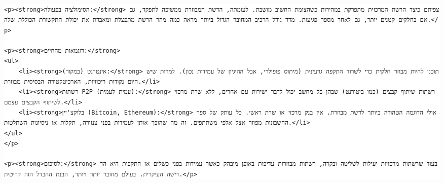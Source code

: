    <p><strong>הסימולציה בפעולה:</strong> צפיתם כיצד הרשת המרכזית מתפרקת במהירות כשהצומת החשוב מושבת. לעומתה, הרשת המבוזרת ממשיכה לתפקד, גם אם בחלקים קטנים יותר, גם לאחר מספר פגיעות. מדד גודל הרכיב המחובר הגדול ביותר מראה כמה מהר הרשת מתפצלת ומאבדת את יכולת התקשורת הכוללת שלה.</p>

    <p><strong>דוגמאות מהחיים:</strong>
    <ul>
        <li><strong>אינטרנט (במקור):</strong> תוכנן להיות מבוזר חלקית כדי לשרוד התקפה גרעינית (מיתוס פופולרי, אבל ההיגיון של עמידות נכון). למרות שיש היום נקודות ריכוזיות, הארכיטקטורה הבסיסית מבוזרת.</li>
        <li><strong>רשתות P2P (עמית לעמית):</strong> רשתות שיתוף קבצים (כמו ביטורנט) שבהן כל מחשב יכול לדבר ישירות עם אחרים, ללא שרת מרכזי לשיתוף הקבצים עצמם.</li>
        <li><strong>בלוקצ'יין (Bitcoin, Ethereum):</strong> אולי הדוגמה הטהורה ביותר לרשת מבוזרת. אין בנק מרכזי או שרת ראשי. כל עותק של ספר החשבונות מפוזר אצל אלפי משתתפים. זה מה שהופך אותן לעמידות בפני צנזורה, תקלות או ניסיונות השתלטות.</li>
    </ul>
    </p>

    <p><strong>לסיכום:</strong> בעוד שרשתות מרכזיות יעילות לשליטה ובקרה, רשתות מבוזרות עדיפות באופן מובהק כאשר עמידות בפני כשלים או התקפות היא הדרישה העיקרית. בעולם מחובר יותר ויותר, הבנת ההבדל הזה קריטית.</p>
</div>

<script>
// כל קוד ה-JavaScript כאן - ללא קשר ל-HTML או CSS

document.addEventListener('DOMContentLoaded', () => {

    // D3.js assumed to be available globally
    if (typeof d3 === 'undefined') {
        console.error("D3.js library is not loaded. Please ensure D3 is included before this script.");
        return;
    }

    const centralizedSvg = d3.select("#centralized-network");
    const decentralizedSvg = d3.select("#decentralized-network");
    const centralizedStatus = document.getElementById('centralized-status');
    const decentralizedStatus = document.getElementById('decentralized-status');
    const svgWidth = 400; // Used for calculating positions, actual size is responsive
    const svgHeight = 300;

    // --- Initial Network Data ---
    // Use more meaningful positions for decentralized
    const initialCentralizedNodesData = [
        { id: 0, x: svgWidth / 2, y: svgHeight / 2 }, // Center node
        { id: 1, x: svgWidth / 2 + 120 * Math.cos(0 * Math.PI/3), y: svgHeight / 2 + 120 * Math.sin(0 * Math.PI/3) },
        { id: 2, x: svgWidth / 2 + 120 * Math.cos(1 * Math.PI/3), y: svgHeight / 2 + 120 * Math.sin(1 * Math.PI/3) },
        { id: 3, x: svgWidth / 2 + 120 * Math.cos(2 * Math.PI/3), y: svgHeight / 2 + 120 * Math.sin(2 * Math.PI/3) },
        { id: 4, x: svgWidth / 2 + 120 * Math.cos(3 * Math.PI/3), y: svgHeight / 2 + 120 * Math.sin(3 * Math.PI/3) },
        { id: 5, x: svgWidth / 2 + 120 * Math.cos(4 * Math.PI/3), y: svgHeight / 2 + 120 * Math.sin(4 * Math.PI/3) },
        { id: 6, x: svgWidth / 2 + 120 * Math.cos(5 * Math.PI/3), y: svgHeight / 2 + 120 * Math.sin(5 * Math.PI/3) }
    ].map(d => ({ ...d, enabled: true })); // Add enabled state
